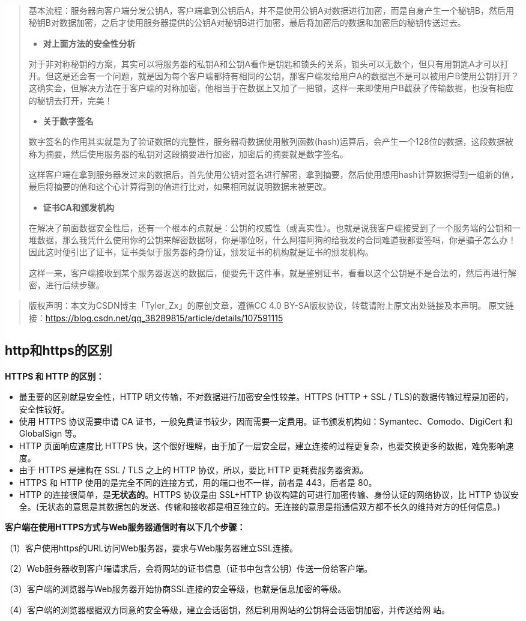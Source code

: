 >  基本流程：服务器向客户端分发公钥A，客户端拿到公钥后A，并不是使用公钥A对数据进行加密，而是自身产生一个秘钥B，然后用秘钥B对数据加密，之后才使用服务器提供的公钥A对秘钥B进行加密，最后将加密后的数据和加密后的秘钥传送过去。
>
>- **对上面方法的安全性分析**
>
>  对于非对称秘钥的方案，其实可以将服务器的私钥A和公钥A看作是钥匙和锁头的关系，锁头可以无数个，但只有用钥匙A才可以打开。但这是还会有一个问题，就是因为每个客户端都持有相同的公钥，那客户端发给用户A的数据岂不是可以被用户B使用公钥打开？这确实会，但解决方法在于客户端的对称加密，他相当于在数据上又加了一把锁，这样一来即使用户B截获了传输数据，也没有相应的秘钥去打开，完美！
>
>- **关于数字签名**
>
>  数字签名的作用其实就是为了验证数据的完整性，服务器将数据使用散列函数(hash)运算后，会产生一个128位的数据，这段数据被称为摘要，然后使用服务器的私钥对这段摘要进行加密，加密后的摘要就是数字签名。
>
>  这样客户端在拿到服务器发过来的数据后，首先使用公钥对签名进行解密，拿到摘要，然后使用想用hash计算数据得到一组新的值，最后将摘要的值和这个心计算得到的值进行比对，如果相同就说明数据未被更改。
>
>- **证书CA和颁发机构**
>
>  在解决了前面数据安全性后，还有一个根本的点就是：公钥的权威性（或真实性）。也就是说我客户端接受到了一个服务端的公钥和一堆数据，那么我凭什么使用你的公钥来解密数据呀，你是哪位呀，什么阿猫阿狗的给我发的合同难道我都要签吗，你是骗子怎么办！因此这时便引出了证书，证书类似于服务器的身份证，颁发证书的机构就是证书的颁发机构。
>
>  这样一来，客户端接收到某个服务器返送的数据后，便要先干这件事，就是鉴别证书，看看以这个公钥是不是合法的，然后再进行解密，进行后续步骤。
>
>  



>
> 版权声明：本文为CSDN博主「Tyler_Zx」的原创文章，遵循CC 4.0 BY-SA版权协议，转载请附上原文出处链接及本声明。
> 原文链接：https://blog.csdn.net/qq_38289815/article/details/107591115



## http和https的区别



**HTTPS 和 HTTP 的区别：**

- 最重要的区别就是安全性，HTTP 明文传输，不对数据进行加密安全性较差。HTTPS (HTTP + SSL / TLS)的数据传输过程是加密的，安全性较好。
- 使用 HTTPS 协议需要申请 CA 证书，一般免费证书较少，因而需要一定费用。证书颁发机构如：Symantec、Comodo、DigiCert 和 GlobalSign 等。
- HTTP 页面响应速度比 HTTPS 快，这个很好理解，由于加了一层安全层，建立连接的过程更复杂，也要交换更多的数据，难免影响速度。
- 由于 HTTPS 是建构在 SSL / TLS 之上的 HTTP 协议，所以，要比 HTTP 更耗费服务器资源。
- HTTPS 和 HTTP 使用的是完全不同的连接方式，用的端口也不一样，前者是 443，后者是 80。
- HTTP 的连接很简单，是**无状态的**。HTTPS 协议是由 SSL+HTTP 协议构建的可进行加密传输、身份认证的网络协议，比 HTTP 协议安全。(无状态的意思是其数据包的发送、传输和接收都是相互独立的。无连接的意思是指通信双方都不长久的维持对方的任何信息。)



**客户端在使用HTTPS方式与Web服务器通信时有以下几个步骤：**

（1）客户使用https的URL访问Web服务器，要求与Web服务器建立SSL连接。

（2）Web服务器收到客户端请求后，会将网站的证书信息（证书中包含公钥）传送一份给客户端。

（3）客户端的浏览器与Web服务器开始协商SSL连接的安全等级，也就是信息加密的等级。

（4）客户端的浏览器根据双方同意的安全等级，建立会话密钥，然后利用网站的公钥将会话密钥加密，并传送给网			站。
